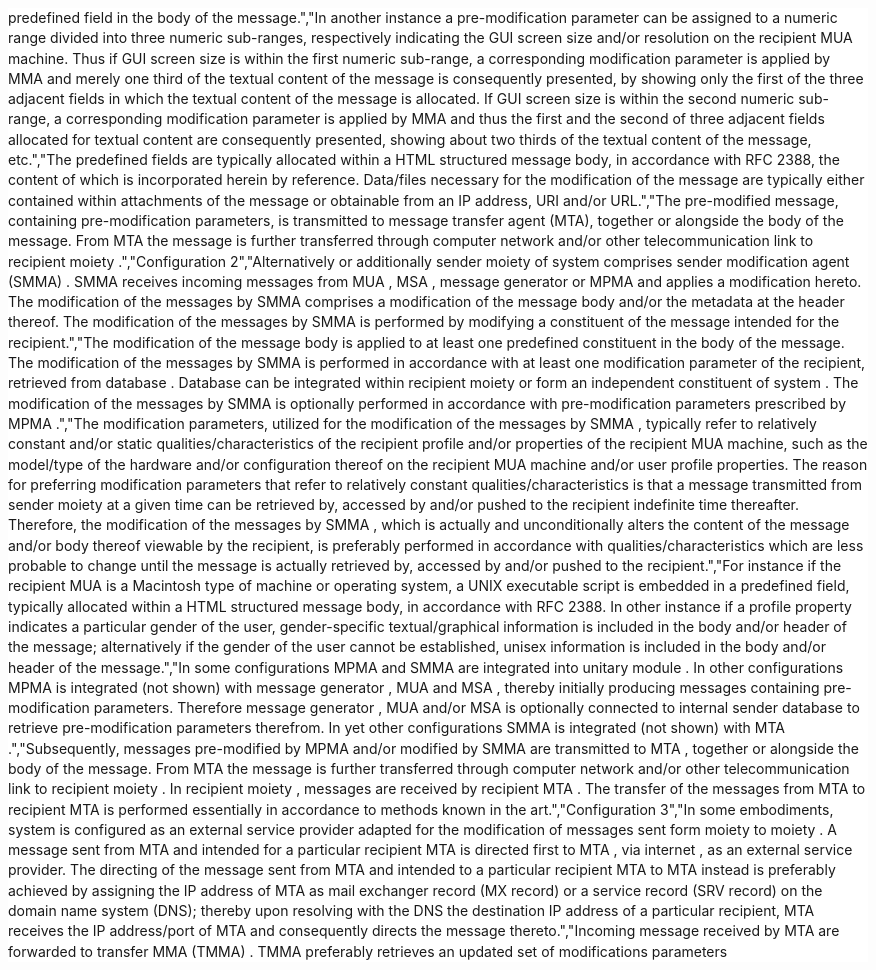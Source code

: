 predefined field in the body of the message.","In another instance a pre-modification parameter can be assigned to a numeric range divided into three numeric sub-ranges, respectively indicating the GUI screen size and\/or resolution on the recipient MUA machine. Thus if GUI screen size is within the first numeric sub-range, a corresponding modification parameter is applied by MMA and merely one third of the textual content of the message is consequently presented, by showing only the first of the three adjacent fields in which the textual content of the message is allocated. If GUI screen size is within the second numeric sub-range, a corresponding modification parameter is applied by MMA and thus the first and the second of three adjacent fields allocated for textual content are consequently presented, showing about two thirds of the textual content of the message, etc.","The predefined fields are typically allocated within a HTML structured message body, in accordance with RFC 2388, the content of which is incorporated herein by reference. Data\/files necessary for the modification of the message are typically either contained within attachments of the message or obtainable from an IP address, URI and\/or URL.","The pre-modified message, containing pre-modification parameters, is transmitted to message transfer agent  (MTA), together or alongside  the body of the message. From MTA  the message is further transferred through computer network  and\/or other telecommunication link  to recipient moiety .","Configuration 2","Alternatively or additionally sender moiety  of system  comprises sender modification agent (SMMA) . SMMA  receives incoming messages from MUA , MSA , message generator  or MPMA  and applies a modification hereto. The modification of the messages by SMMA  comprises a modification of the message body and\/or the metadata at the header thereof. The modification of the messages by SMMA  is performed by modifying a constituent of the message intended for the recipient.","The modification of the message body is applied to at least one predefined constituent in the body of the message. The modification of the messages by SMMA  is performed in accordance with at least one modification parameter of the recipient, retrieved from database . Database  can be integrated within recipient moiety  or form an independent constituent of system . The modification of the messages by SMMA  is optionally performed in accordance with pre-modification parameters prescribed by MPMA .","The modification parameters, utilized for the modification of the messages by SMMA , typically refer to relatively constant and\/or static qualities\/characteristics of the recipient profile and\/or properties of the recipient MUA machine, such as the model\/type of the hardware and\/or configuration thereof on the recipient MUA machine and\/or user profile properties. The reason for preferring modification parameters that refer to relatively constant qualities\/characteristics is that a message transmitted from sender moiety  at a given time can be retrieved by, accessed by and\/or pushed to the recipient indefinite time thereafter. Therefore, the modification of the messages by SMMA , which is actually and unconditionally alters the content of the message and\/or body thereof viewable by the recipient, is preferably performed in accordance with qualities\/characteristics which are less probable to change until the message is actually retrieved by, accessed by and\/or pushed to the recipient.","For instance if the recipient MUA is a Macintosh type of machine or operating system, a UNIX executable script is embedded in a predefined field, typically allocated within a HTML structured message body, in accordance with RFC 2388. In other instance if a profile property indicates a particular gender of the user, gender-specific textual\/graphical information is included in the body and\/or header of the message; alternatively if the gender of the user cannot be established, unisex information is included in the body and\/or header of the message.","In some configurations MPMA  and SMMA  are integrated into unitary module . In other configurations MPMA  is integrated (not shown) with message generator , MUA  and MSA , thereby initially producing messages containing pre-modification parameters. Therefore message generator , MUA  and\/or MSA  is optionally connected to internal sender database  to retrieve pre-modification parameters therefrom. In yet other configurations SMMA  is integrated (not shown) with MTA .","Subsequently, messages pre-modified by MPMA  and\/or modified by SMMA  are transmitted to MTA , together or alongside  the body of the message. From MTA  the message is further transferred through computer network  and\/or other telecommunication link  to recipient moiety . In recipient moiety , messages are received by recipient MTA . The transfer of the messages from MTA  to recipient MTA  is performed essentially in accordance to methods known in the art.","Configuration 3","In some embodiments, system  is configured as an external service provider adapted for the modification of messages sent form moiety  to moiety . A message sent from MTA  and intended for a particular recipient MTA  is directed first to MTA , via internet , as an external service provider. The directing of the message sent from MTA  and intended to a particular recipient MTA  to MTA  instead is preferably achieved by assigning the IP address of MTA  as mail exchanger record (MX record) or a service record (SRV record) on the domain name system (DNS); thereby upon resolving with the DNS the destination IP address of a particular recipient, MTA  receives the IP address\/port of MTA  and consequently directs the message thereto.","Incoming message received by MTA  are forwarded to transfer MMA (TMMA) . TMMA  preferably retrieves an updated set of modifications parameters